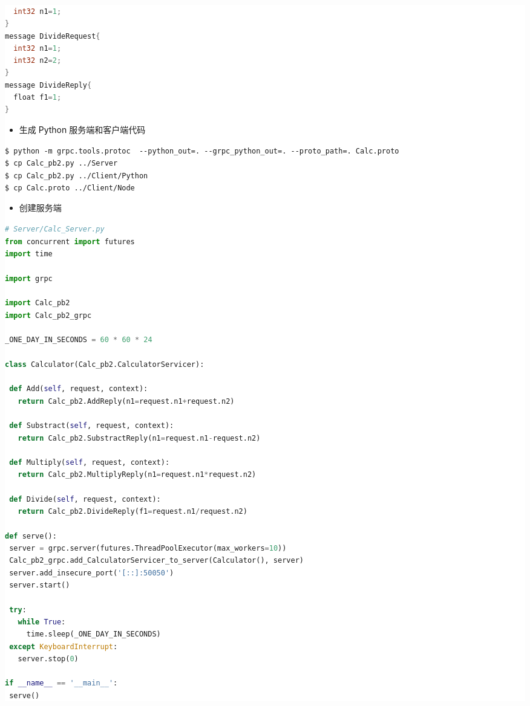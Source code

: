 ```go
  int32 n1=1;
}
message DivideRequest{
  int32 n1=1;
  int32 n2=2;
}
message DivideReply{
  float f1=1;
}
```

- 生成 Python 服务端和客户端代码
```
$ python -m grpc.tools.protoc  --python_out=. --grpc_python_out=. --proto_path=. Calc.proto
$ cp Calc_pb2.py ../Server
$ cp Calc_pb2.py ../Client/Python
$ cp Calc.proto ../Client/Node
```

- 创建服务端

```python
# Server/Calc_Server.py
from concurrent import futures
import time

import grpc

import Calc_pb2
import Calc_pb2_grpc

_ONE_DAY_IN_SECONDS = 60 * 60 * 24

class Calculator(Calc_pb2.CalculatorServicer):

 def Add(self, request, context):
   return Calc_pb2.AddReply(n1=request.n1+request.n2)

 def Substract(self, request, context):
   return Calc_pb2.SubstractReply(n1=request.n1-request.n2)

 def Multiply(self, request, context):
   return Calc_pb2.MultiplyReply(n1=request.n1*request.n2)

 def Divide(self, request, context):
   return Calc_pb2.DivideReply(f1=request.n1/request.n2)

def serve():
 server = grpc.server(futures.ThreadPoolExecutor(max_workers=10))
 Calc_pb2_grpc.add_CalculatorServicer_to_server(Calculator(), server)
 server.add_insecure_port('[::]:50050')
 server.start()

 try:
   while True:
     time.sleep(_ONE_DAY_IN_SECONDS)
 except KeyboardInterrupt:
   server.stop(0)

if __name__ == '__main__':
 serve()
```
